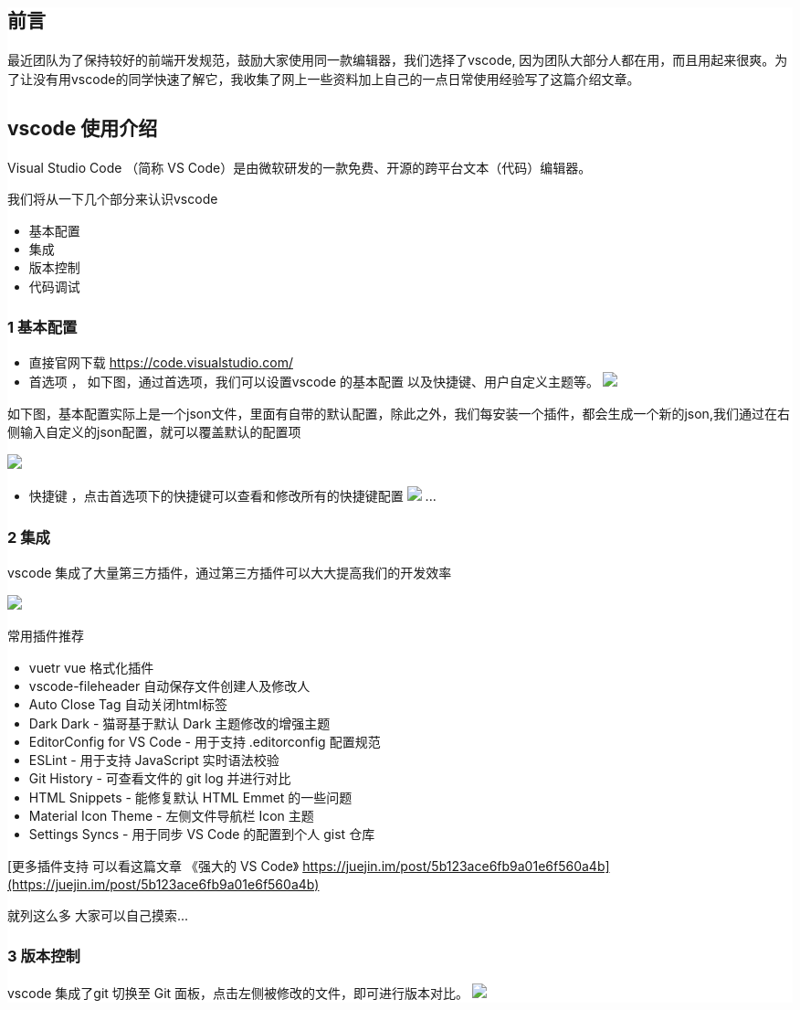 ## 前言 
最近团队为了保持较好的前端开发规范，鼓励大家使用同一款编辑器，我们选择了vscode, 因为团队大部分人都在用，而且用起来很爽。为了让没有用vscode的同学快速了解它，我收集了网上一些资料加上自己的一点日常使用经验写了这篇介绍文章。
## vscode 使用介绍

Visual Studio Code （简称 VS Code）是由微软研发的一款免费、开源的跨平台文本（代码）编辑器。

我们将从一下几个部分来认识vscode
* 基本配置
* 集成
* 版本控制
* 代码调试

### 1 基本配置
* 直接官网下载 https://code.visualstudio.com/
* 首选项 ， 如下图，通过首选项，我们可以设置vscode 的基本配置 以及快捷键、用户自定义主题等。
![](https://user-gold-cdn.xitu.io/2018/10/18/16686e4e6b95d5dc?w=1714&h=714&f=png&s=213604)

如下图，基本配置实际上是一个json文件，里面有自带的默认配置，除此之外，我们每安装一个插件，都会生成一个新的json,我们通过在右侧输入自定义的json配置，就可以覆盖默认的配置项

![](https://user-gold-cdn.xitu.io/2018/10/18/16686ef79199acfe?w=2486&h=1804&f=png&s=825714)

* 快捷键 ，点击首选项下的快捷键可以查看和修改所有的快捷键配置
![](https://user-gold-cdn.xitu.io/2018/10/18/16686f1bc67d054b?w=2326&h=1848&f=png&s=500676)
...

### 2 集成
vscode 集成了大量第三方插件，通过第三方插件可以大大提高我们的开发效率

![](https://user-gold-cdn.xitu.io/2018/10/18/16686eae22f7a7b8?w=884&h=1364&f=png&s=294005)

常用插件推荐
* vuetr vue 格式化插件
* vscode-fileheader 自动保存文件创建人及修改人
* Auto Close Tag 自动关闭html标签
* Dark Dark - 猫哥基于默认 Dark 主题修改的增强主题
* EditorConfig for VS Code - 用于支持 .editorconfig 配置规范
* ESLint - 用于支持 JavaScript 实时语法校验
* Git History - 可查看文件的 git log 并进行对比
* HTML Snippets - 能修复默认 HTML Emmet 的一些问题
* Material Icon Theme - 左侧文件导航栏 Icon 主题
* Settings Syncs - 用于同步 VS Code 的配置到个人 gist 仓库

[更多插件支持 可以看这篇文章 《强大的 VS Code》 https://juejin.im/post/5b123ace6fb9a01e6f560a4b](https://juejin.im/post/5b123ace6fb9a01e6f560a4b)

就列这么多 大家可以自己摸索...

### 3 版本控制
vscode 集成了git 
切换至 Git 面板，点击左侧被修改的文件，即可进行版本对比。
![](https://user-gold-cdn.xitu.io/2018/10/18/1668701eada136ae?w=3350&h=1286&f=png&s=350600)
